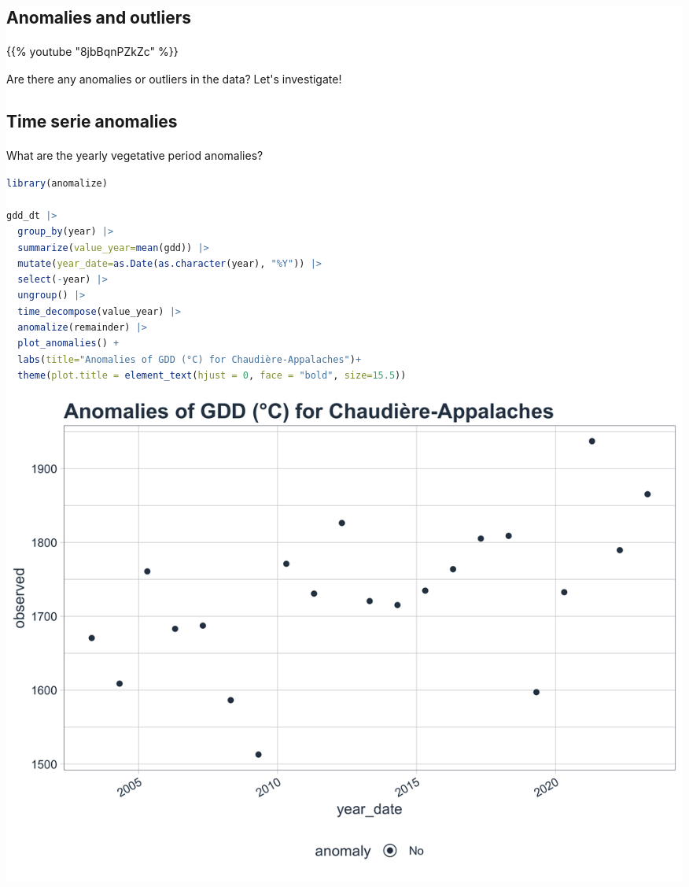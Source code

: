 ## Anomalies and outliers

{{% youtube "8jbBqnPZkZc" %}}

Are there any anomalies or outliers in the data? Let's investigate!

## Time serie anomalies

What are the yearly vegetative period anomalies?

``` r
library(anomalize)

gdd_dt |> 
  group_by(year) |> 
  summarize(value_year=mean(gdd)) |> 
  mutate(year_date=as.Date(as.character(year), "%Y")) |>
  select(-year) |> 
  ungroup() |> 
  time_decompose(value_year) |> 
  anomalize(remainder) |>
  plot_anomalies() +
  labs(title="Anomalies of GDD (°C) for Chaudière-Appalaches")+
  theme(plot.title = element_text(hjust = 0, face = "bold", size=15.5))
```

<img src="index.markdown_strict_files/figure-markdown_strict/unnamed-chunk-30-1.png" width="1260" />
